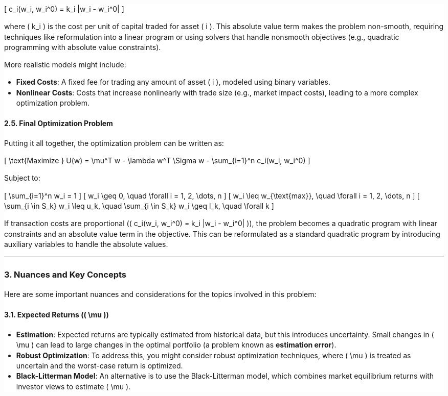 \[
c_i(w_i, w_i^0) = k_i |w_i - w_i^0|
\]

where \( k_i \) is the cost per unit of capital traded for asset \( i \). This absolute value term makes the problem non-smooth, requiring techniques like reformulation into a linear program or using solvers that handle nonsmooth objectives (e.g., quadratic programming with absolute value constraints).

More realistic models might include:
- **Fixed Costs**: A fixed fee for trading any amount of asset \( i \), modeled using binary variables.
- **Nonlinear Costs**: Costs that increase nonlinearly with trade size (e.g., market impact costs), leading to a more complex optimization problem.

#### **2.5. Final Optimization Problem**

Putting it all together, the optimization problem can be written as:

\[
\text{Maximize } U(w) = \mu^T w - \lambda w^T \Sigma w - \sum_{i=1}^n c_i(w_i, w_i^0)
\]

Subject to:

\[
\sum_{i=1}^n w_i = 1
\]
\[
w_i \geq 0, \quad \forall i = 1, 2, \dots, n
\]
\[
w_i \leq w_{\text{max}}, \quad \forall i = 1, 2, \dots, n
\]
\[
\sum_{i \in S_k} w_i \leq u_k, \quad \sum_{i \in S_k} w_i \geq l_k, \quad \forall k
\]

If transaction costs are proportional (\( c_i(w_i, w_i^0) = k_i |w_i - w_i^0| \)), the problem becomes a quadratic program with linear constraints and an absolute value term in the objective. This can be reformulated as a standard quadratic program by introducing auxiliary variables to handle the absolute values.

---

### **3. Nuances and Key Concepts**

Here are some important nuances and considerations for the topics involved in this problem:

#### **3.1. Expected Returns (\( \mu \))**
- **Estimation**: Expected returns are typically estimated from historical data, but this introduces uncertainty. Small changes in \( \mu \) can lead to large changes in the optimal portfolio (a problem known as **estimation error**).
- **Robust Optimization**: To address this, you might consider robust optimization techniques, where \( \mu \) is treated as uncertain and the worst-case return is optimized.
- **Black-Litterman Model**: An alternative is to use the Black-Litterman model, which combines market equilibrium returns with investor views to estimate \( \mu \).
